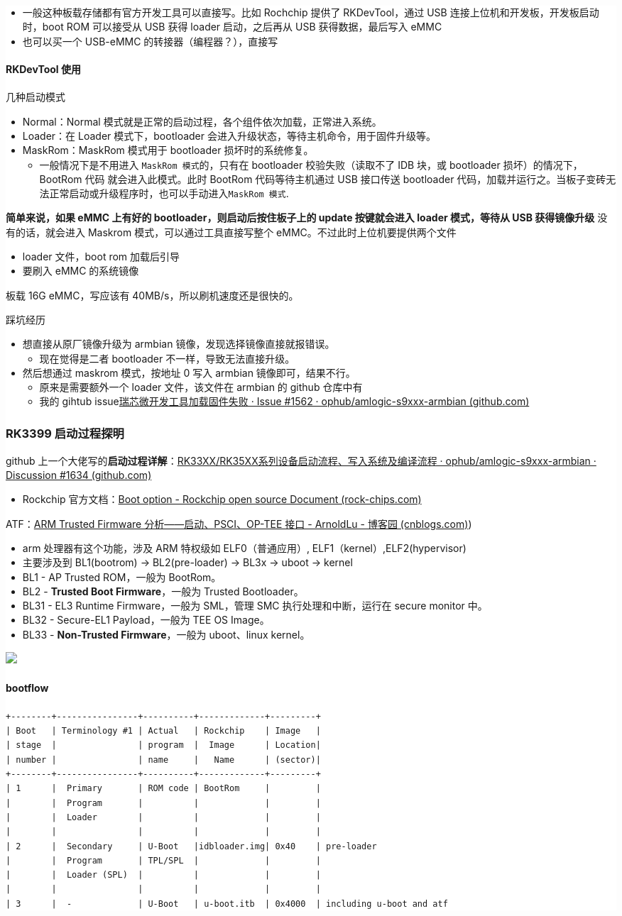 - 一般这种板载存储都有官方开发工具可以直接写。比如 Rochchip 提供了 RKDevTool，通过 USB 连接上位机和开发板，开发板启动时，boot ROM 可以接受从 USB 获得 loader 启动，之后再从 USB 获得数据，最后写入 eMMC
- 也可以买一个 USB-eMMC 的转接器（编程器？），直接写

#### RKDevTool 使用

几种启动模式

- Normal：Normal 模式就是正常的启动过程，各个组件依次加载，正常进入系统。
- Loader：在 Loader 模式下，bootloader 会进入升级状态，等待主机命令，用于固件升级等。
- MaskRom：MaskRom 模式用于 bootloader 损坏时的系统修复。
  - 一般情况下是不用进入 `MaskRom 模式`的，只有在 bootloader 校验失败（读取不了 IDB 块，或 bootloader 损坏）的情况下，BootRom 代码 就会进入此模式。此时 BootRom 代码等待主机通过 USB 接口传送 bootloader 代码，加载并运行之。当板子变砖无法正常启动或升级程序时，也可以手动进入`MaskRom 模式`.

**简单来说，如果 eMMC 上有好的 bootloader，则启动后按住板子上的 update 按键就会进入 loader 模式，等待从 USB 获得镜像升级**
没有的话，就会进入 Maskrom 模式，可以通过工具直接写整个 eMMC。不过此时上位机要提供两个文件

- loader 文件，boot rom 加载后引导
- 要刷入 eMMC 的系统镜像

板载 16G eMMC，写应该有 40MB/s，所以刷机速度还是很快的。

踩坑经历

- 想直接从原厂镜像升级为 armbian 镜像，发现选择镜像直接就报错误。
  - 现在觉得是二者 bootloader 不一样，导致无法直接升级。
- 然后想通过 maskrom 模式，按地址 0 写入 armbian 镜像即可，结果不行。
  - 原来是需要额外一个 loader 文件，该文件在 armbian 的 github 仓库中有
  - 我的 gihtub issue[瑞芯微开发工具加载固件失败 · Issue #1562 · ophub/amlogic-s9xxx-armbian (github.com)](https://github.com/ophub/amlogic-s9xxx-armbian/issues/1562)

### RK3399 启动过程探明

github 上一个大佬写的**启动过程详解**：[RK33XX/RK35XX系列设备启动流程、写入系统及编译流程 · ophub/amlogic-s9xxx-armbian · Discussion #1634 (github.com)](https://github.com/ophub/amlogic-s9xxx-armbian/discussions/1634)

- Rockchip 官方文档：[Boot option - Rockchip open source Document (rock-chips.com)](https://opensource.rock-chips.com/wiki_Boot_option)

ATF：[ARM Trusted Firmware 分析——启动、PSCI、OP-TEE 接口 - ArnoldLu - 博客园 (cnblogs.com)](https://www.cnblogs.com/arnoldlu/p/14175126.html))

- arm 处理器有这个功能，涉及 ARM 特权级如 ELF0（普通应用）, ELF1（kernel）,ELF2(hypervisor)
- 主要涉及到 BL1(bootrom) -> BL2(pre-loader) -> BL3x -> uboot -> kernel
- BL1 - AP Trusted ROM，一般为 BootRom。
- BL2 - **Trusted Boot Firmware**，一般为 Trusted Bootloader。
- BL31 - EL3 Runtime Firmware，一般为 SML，管理 SMC 执行处理和中断，运行在 secure monitor 中。
- BL32 - Secure-EL1 Payload，一般为 TEE OS Image。
- BL33 - **Non-Trusted Firmware**，一般为 uboot、linux kernel。

![](https://raw.githubusercontent.com/TheRainstorm/.image-bed/main/20230822222531.png)

#### bootflow

```
+--------+----------------+----------+-------------+---------+
| Boot   | Terminology #1 | Actual   | Rockchip    | Image   |
| stage  |                | program  |  Image      | Location|
| number |                | name     |   Name      | (sector)|
+--------+----------------+----------+-------------+---------+
| 1      |  Primary       | ROM code | BootRom     |         |
|        |  Program       |          |             |         |
|        |  Loader        |          |             |         |
|        |                |          |             |         |
| 2      |  Secondary     | U-Boot   |idbloader.img| 0x40    | pre-loader
|        |  Program       | TPL/SPL  |             |         |
|        |  Loader (SPL)  |          |             |         |
|        |                |          |             |         |
| 3      |  -             | U-Boot   | u-boot.itb  | 0x4000  | including u-boot and atf
```